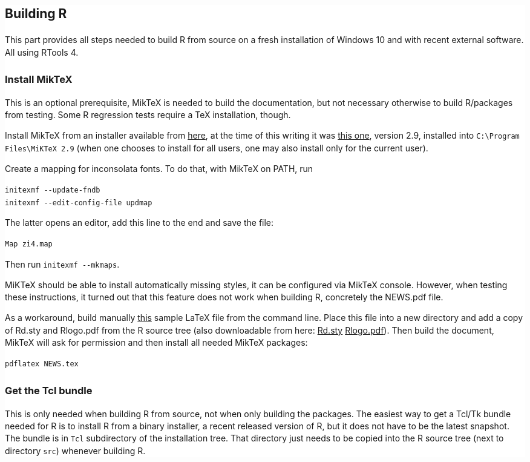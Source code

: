 ## Building R 

This part provides all steps needed to build R from source on a fresh
installation of Windows 10 and with recent external software. All using
RTools 4.

### Install MikTeX

This is an optional prerequisite, MikTeX is needed to build the
documentation, but not necessary otherwise to build R/packages from
testing. Some R regression tests require a TeX installation, though.

Install MikTeX from an installer available from
[here](https://miktex.org/download), at the time of this writing it was
[this one](https://miktex.org/download/ctan/systems/win32/miktex/setup/windows-x64/basic-miktex-2.9.7386-x64.exe),
version 2.9, installed into `C:\Program Files\MiKTeX 2.9` (when one chooses
to install for all users, one may also install only for the current user).

Create a mapping for inconsolata fonts. To do that, with MikTeX on PATH, run

```
initexmf --update-fndb
initexmf --edit-config-file updmap
```

The latter opens an editor, add this line to the end and save the file:

```
Map zi4.map
```

Then run `initexmf --mkmaps`.


MiKTeX should be able to install automatically missing styles, it can be
configured via MikTeX console. However, when testing these instructions, it
turned out that this feature does not work when building R, concretely the
NEWS.pdf file.

As a workaround, build manually [this](NEWS.tex) sample LaTeX file from the
command line.  Place this file into a new directory and add a copy of Rd.sty
and Rlogo.pdf from the R source tree (also downloadable from here:
[Rd.sty](Rd.sty) [Rlogo.pdf](Rlogo.pdf)).  Then build the document,
MikTeX will ask for permission and then install all needed MikTeX packages:

```
pdflatex NEWS.tex
```

### Get the Tcl bundle

This is only needed when building R from source, not when only building the
packages.  The easiest way to get a Tcl/Tk bundle needed for R is to install
R from a binary installer, a recent released version of R, but it does not
have to be the latest snapshot.  The bundle is in `Tcl` subdirectory of the
installation tree.  That directory just needs to be copied into the R source
tree (next to directory `src`) whenever building R.
